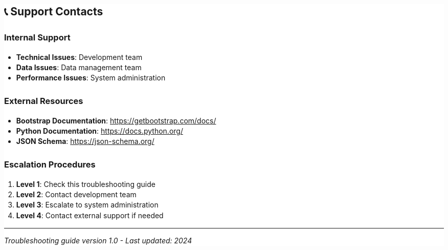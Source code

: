 ## 📞 Support Contacts

### Internal Support
- **Technical Issues**: Development team
- **Data Issues**: Data management team
- **Performance Issues**: System administration

### External Resources
- **Bootstrap Documentation**: https://getbootstrap.com/docs/
- **Python Documentation**: https://docs.python.org/
- **JSON Schema**: https://json-schema.org/

### Escalation Procedures
1. **Level 1**: Check this troubleshooting guide
2. **Level 2**: Contact development team
3. **Level 3**: Escalate to system administration
4. **Level 4**: Contact external support if needed

---

*Troubleshooting guide version 1.0 - Last updated: 2024*
